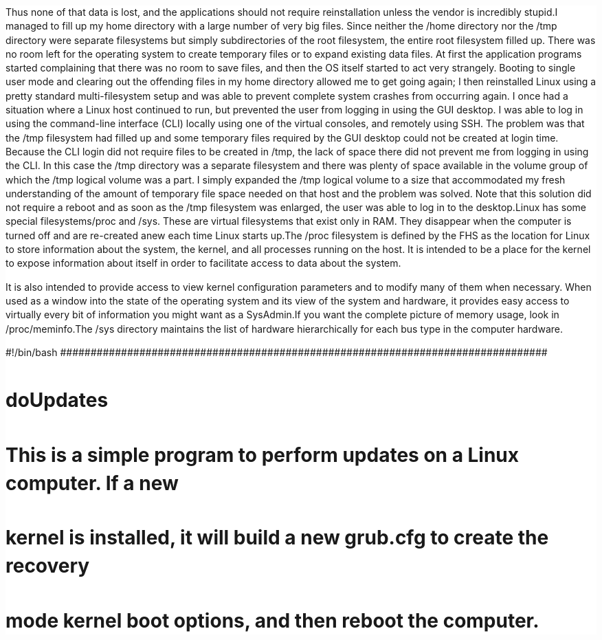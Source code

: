 Thus none of that data is lost, and the applications should not require reinstallation unless the vendor is incredibly stupid.I managed to fill up my home directory with a large number of very big files. 
Since neither the /home directory nor the /tmp directory were separate filesystems but simply subdirectories of the root filesystem, the entire root filesystem filled up. 
There was no room left for the operating system to create temporary files or to expand existing data files. 
At first the application programs started complaining that there was no room to save files, and then the OS itself started to act very strangely. Booting to single user mode and clearing out the offending files in my home directory allowed me to get going again; I then reinstalled Linux using a pretty standard multi-filesystem setup and was able to prevent complete system crashes from occurring again. 
I once had a situation where a Linux host continued to run, but prevented the user from logging in using the GUI desktop. 
I was able to log in using the command-line interface (CLI) locally using one of the virtual consoles, and remotely using SSH. 
The problem was that the /tmp filesystem had filled up and some temporary files required by the GUI desktop could not be created at login time. 
Because the CLI login did not require files to be created in /tmp, the lack of space there did not prevent me from logging in using the CLI. 
In this case the /tmp directory was a separate filesystem and there was plenty of space available in the volume group of which the /tmp logical volume was a part. I simply expanded the /tmp logical volume to a size that accommodated my fresh understanding of the amount of temporary file space needed on that host and the problem was solved. Note that this solution did not require a reboot and as soon as the /tmp filesystem was enlarged, the user was able to log in to the desktop.Linux has some special filesystems/proc and /sys. 
These are virtual filesystems that exist only in RAM. 
They disappear when the computer is turned off and are re-created anew each time Linux starts up.The /proc filesystem is defined by the FHS as the location for Linux to store information about the system, the kernel, and all processes running on the host. 
It is intended to be a place for the kernel to expose information about itself in order to facilitate access to data about the system. 

It is also intended to provide access to view kernel configuration parameters and to modify many of them when necessary. 
When used as a window into the state of the operating system and its view of the system and hardware, it provides easy access to virtually every bit of information you might want as a SysAdmin.If you want the complete picture of memory usage, look in /proc/meminfo.The /sys directory maintains the list of hardware hierarchically for each bus type in the computer hardware.



#!/bin/bash
################################################################################
#                                   doUpdates
#
#
#
# This is a simple program to perform updates on a Linux computer. If a new
#
# kernel is installed, it will build a new grub.cfg to create the recovery
#
# mode kernel boot options, and then reboot the computer.
#
#
#